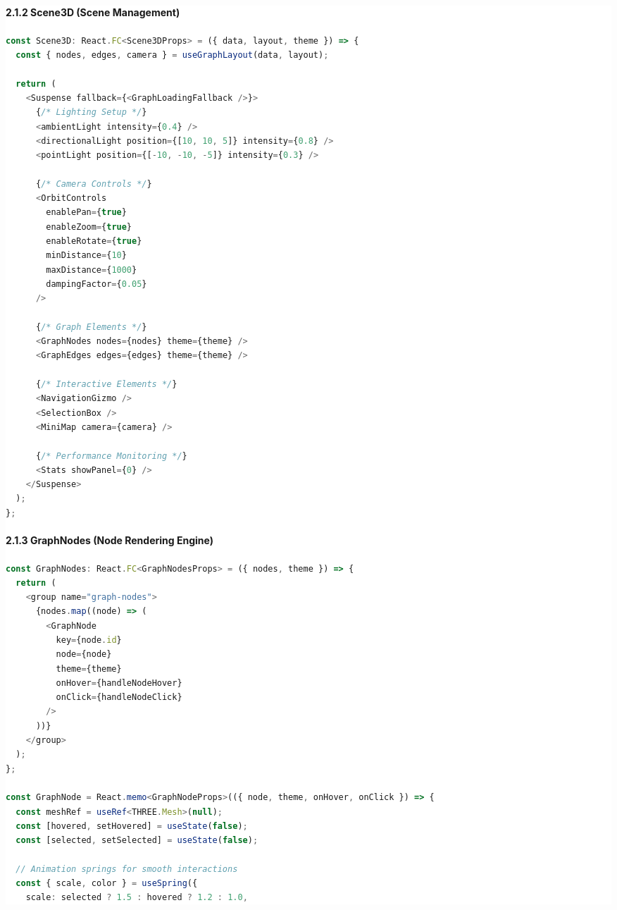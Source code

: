 #### 2.1.2 Scene3D (Scene Management)
```typescript
const Scene3D: React.FC<Scene3DProps> = ({ data, layout, theme }) => {
  const { nodes, edges, camera } = useGraphLayout(data, layout);
  
  return (
    <Suspense fallback={<GraphLoadingFallback />}>
      {/* Lighting Setup */}
      <ambientLight intensity={0.4} />
      <directionalLight position={[10, 10, 5]} intensity={0.8} />
      <pointLight position={[-10, -10, -5]} intensity={0.3} />
      
      {/* Camera Controls */}
      <OrbitControls
        enablePan={true}
        enableZoom={true}
        enableRotate={true}
        minDistance={10}
        maxDistance={1000}
        dampingFactor={0.05}
      />
      
      {/* Graph Elements */}
      <GraphNodes nodes={nodes} theme={theme} />
      <GraphEdges edges={edges} theme={theme} />
      
      {/* Interactive Elements */}
      <NavigationGizmo />
      <SelectionBox />
      <MiniMap camera={camera} />
      
      {/* Performance Monitoring */}
      <Stats showPanel={0} />
    </Suspense>
  );
};
```

#### 2.1.3 GraphNodes (Node Rendering Engine)
```typescript
const GraphNodes: React.FC<GraphNodesProps> = ({ nodes, theme }) => {
  return (
    <group name="graph-nodes">
      {nodes.map((node) => (
        <GraphNode
          key={node.id}
          node={node}
          theme={theme}
          onHover={handleNodeHover}
          onClick={handleNodeClick}
        />
      ))}
    </group>
  );
};

const GraphNode = React.memo<GraphNodeProps>(({ node, theme, onHover, onClick }) => {
  const meshRef = useRef<THREE.Mesh>(null);
  const [hovered, setHovered] = useState(false);
  const [selected, setSelected] = useState(false);
  
  // Animation springs for smooth interactions
  const { scale, color } = useSpring({
    scale: selected ? 1.5 : hovered ? 1.2 : 1.0,
```